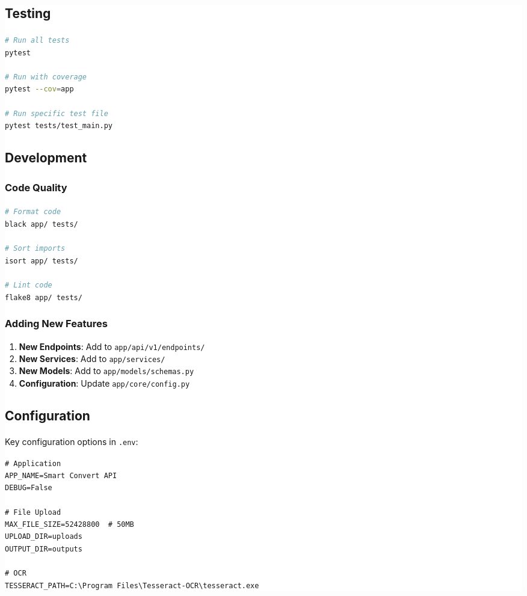 ## Testing

```bash
# Run all tests
pytest

# Run with coverage
pytest --cov=app

# Run specific test file
pytest tests/test_main.py
```

## Development

### Code Quality

```bash
# Format code
black app/ tests/

# Sort imports
isort app/ tests/

# Lint code
flake8 app/ tests/
```

### Adding New Features

1. **New Endpoints**: Add to `app/api/v1/endpoints/`
2. **New Services**: Add to `app/services/`
3. **New Models**: Add to `app/models/schemas.py`
4. **Configuration**: Update `app/core/config.py`

## Configuration

Key configuration options in `.env`:

```env
# Application
APP_NAME=Smart Convert API
DEBUG=False

# File Upload
MAX_FILE_SIZE=52428800  # 50MB
UPLOAD_DIR=uploads
OUTPUT_DIR=outputs

# OCR
TESSERACT_PATH=C:\Program Files\Tesseract-OCR\tesseract.exe
```
